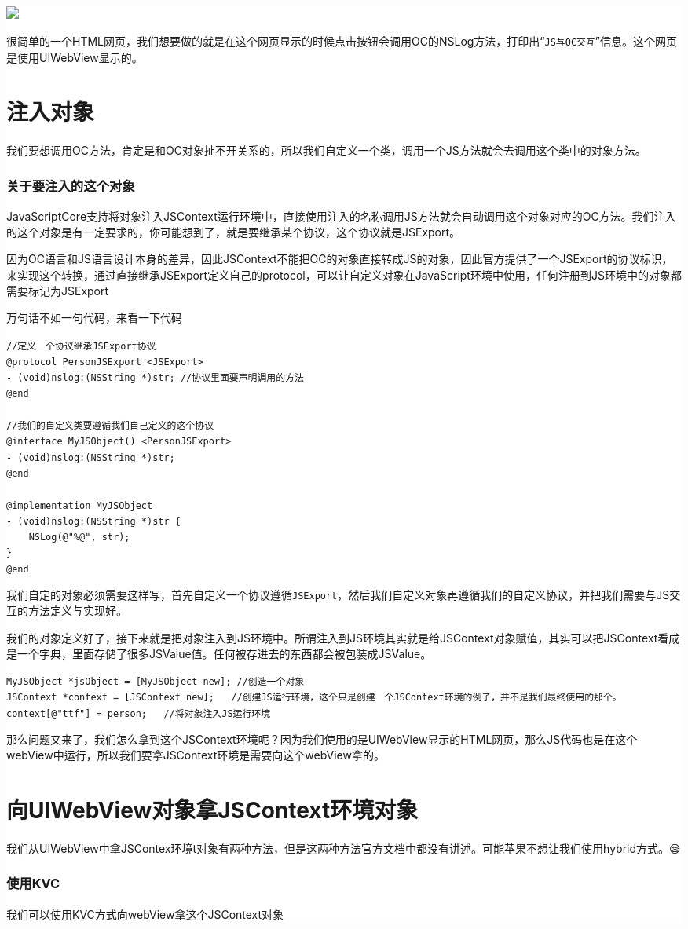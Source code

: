 ![](iOS-javascriptcore-call-native/button.png)

很简单的一个HTML网页，我们想要做的就是在这个网页显示的时候点击按钮会调用OC的NSLog方法，打印出“``JS与OC交互``”信息。这个网页是使用UIWebView显示的。
# 注入对象
我们要想调用OC方法，肯定是和OC对象扯不开关系的，所以我们自定义一个类，调用一个JS方法就会去调用这个类中的对象方法。
### 关于要注入的这个对象
JavaScriptCore支持将对象注入JSContext运行环境中，直接使用注入的名称调用JS方法就会自动调用这个对象对应的OC方法。我们注入的这个对象是有一定要求的，你可能想到了，就是要继承某个协议，这个协议就是JSExport。

因为OC语言和JS语言设计本身的差异，因此JSContext不能把OC的对象直接转成JS的对象，因此官方提供了一个JSExport的协议标识，来实现这个转换，通过直接继承JSExport定义自己的protocol，可以让自定义对象在JavaScript环境中使用，任何注册到JS环境中的对象都需要标记为JSExport

万句话不如一句代码，来看一下代码

```objc
//定义一个协议继承JSExport协议
@protocol PersonJSExport <JSExport>
- (void)nslog:(NSString *)str; //协议里面要声明调用的方法
@end

//我们的自定义类要遵循我们自己定义的这个协议
@interface MyJSObject() <PersonJSExport>
- (void)nslog:(NSString *)str;
@end

@implementation MyJSObject
- (void)nslog:(NSString *)str {
    NSLog(@"%@", str);
}
@end

```

我们自定的对象必须需要这样写，首先自定义一个协议遵循``JSExport``，然后我们自定义对象再遵循我们的自定义协议，并把我们需要与JS交互的方法定义与实现好。

我们的对象定义好了，接下来就是把对象注入到JS环境中。所谓注入到JS环境其实就是给JSContext对象赋值，其实可以把JSContext看成是一个字典，里面存储了很多JSValue值。任何被存进去的东西都会被包装成JSValue。

```objc
MyJSObject *jsObject = [MyJSObject new]; //创造一个对象
JSContext *context = [JSContext new];	//创建JS运行环境，这个只是创建一个JSContext环境的例子，并不是我们最终使用的那个。
context[@"ttf"] = person;	//将对象注入JS运行环境
```

那么问题又来了，我们怎么拿到这个JSContext环境呢？因为我们使用的是UIWebView显示的HTML网页，那么JS代码也是在这个webView中运行，所以我们要拿JSContext环境是需要向这个webView拿的。

# 向UIWebView对象拿JSContext环境对象
我们从UIWebView中拿JSContex环境t对象有两种方法，但是这两种方法官方文档中都没有讲述。可能苹果不想让我们使用hybrid方式。😪
### 使用KVC
我们可以使用KVC方式向webView拿这个JSContext对象
